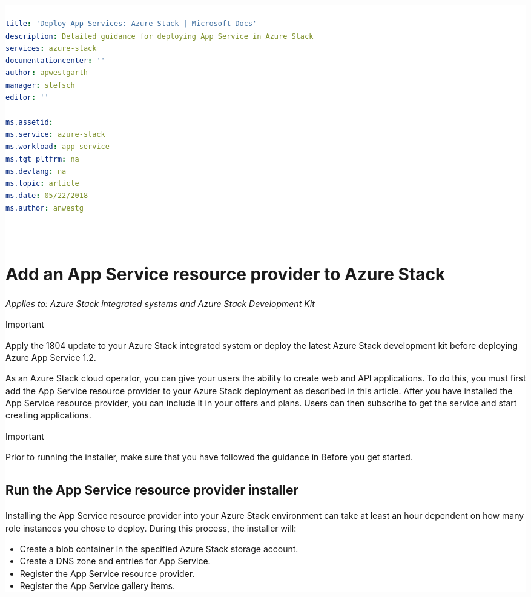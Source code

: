```yaml
---
title: 'Deploy App Services: Azure Stack | Microsoft Docs'
description: Detailed guidance for deploying App Service in Azure Stack
services: azure-stack
documentationcenter: ''
author: apwestgarth
manager: stefsch
editor: ''

ms.assetid:
ms.service: azure-stack
ms.workload: app-service
ms.tgt_pltfrm: na
ms.devlang: na
ms.topic: article
ms.date: 05/22/2018
ms.author: anwestg

---
```

# Add an App Service resource provider to Azure Stack

*Applies to: Azure Stack integrated systems and Azure Stack Development Kit*

> [!IMPORTANT]
> Apply the 1804 update to your Azure Stack integrated system or deploy the latest Azure Stack development kit before deploying Azure App Service 1.2.
>
>

As an Azure Stack cloud operator, you can give your users the ability to create web and API applications. To do this, you must first add the [App Service resource provider](azure-stack-app-service-overview.md) to your Azure Stack deployment as described in this article. After you have installed the App Service resource provider, you can include it in your offers and plans. Users can then subscribe to get the service and start creating applications.

> [!IMPORTANT]
> Prior to running the installer, make sure that you have followed the guidance in [Before you get started](azure-stack-app-service-before-you-get-started.md).
>
>

## Run the App Service resource provider installer

Installing the App Service resource provider into your Azure Stack environment can take at least an hour dependent on how many role instances you chose to deploy. During this process, the installer will:

* Create a blob container in the specified Azure Stack storage account.
* Create a DNS zone and entries for App Service.
* Register the App Service resource provider.
* Register the App Service gallery items.


[Azure_Stack_App_Service_preview_installer]: http://go.microsoft.com/fwlink/?LinkID=717531
[App_Service_Deployment]: http://go.microsoft.com/fwlink/?LinkId=723982
[AppServiceHelperScripts]: http://go.microsoft.com/fwlink/?LinkId=733525
[1]: ./media/azure-stack-app-service-deploy/app-service-installer.png
[2]: ./media/azure-stack-app-service-deploy/app-service-azure-stack-arm-endpoints.png
[3]: ./media/azure-stack-app-service-deploy/app-service-azure-stack-subscription-information.png
[4]: ./media/azure-stack-app-service-deploy/app-service-default-VNET-config.png
[5]: ./media/azure-stack-app-service-deploy/app-service-custom-VNET-config.png
[6]: ./media/azure-stack-app-service-deploy/app-service-custom-VNET-config-with-values.png
[7]: ./media/azure-stack-app-service-deploy/app-service-fileshare-configuration.png
[8]: ./media/azure-stack-app-service-deploy/app-service-fileshare-configuration-error.png
[9]: ./media/azure-stack-app-service-deploy/app-service-identity-app.png
[10]: ./media/azure-stack-app-service-deploy/app-service-certificates.png
[11]: ./media/azure-stack-app-service-deploy/app-service-sql-configuration.png
[12]: ./media/azure-stack-app-service-deploy/app-service-sql-configuration-error.png
[13]: ./media/azure-stack-app-service-deploy/app-service-cloud-quantities.png
[14]: ./media/azure-stack-app-service-deploy/app-service-windows-image-selection.png
[15]: ./media/azure-stack-app-service-deploy/app-service-role-credentials.png
[16]: ./media/azure-stack-app-service-deploy/app-service-azure-stack-deployment-summary.png
[17]: ./media/azure-stack-app-service-deploy/app-service-deployment-progress.png